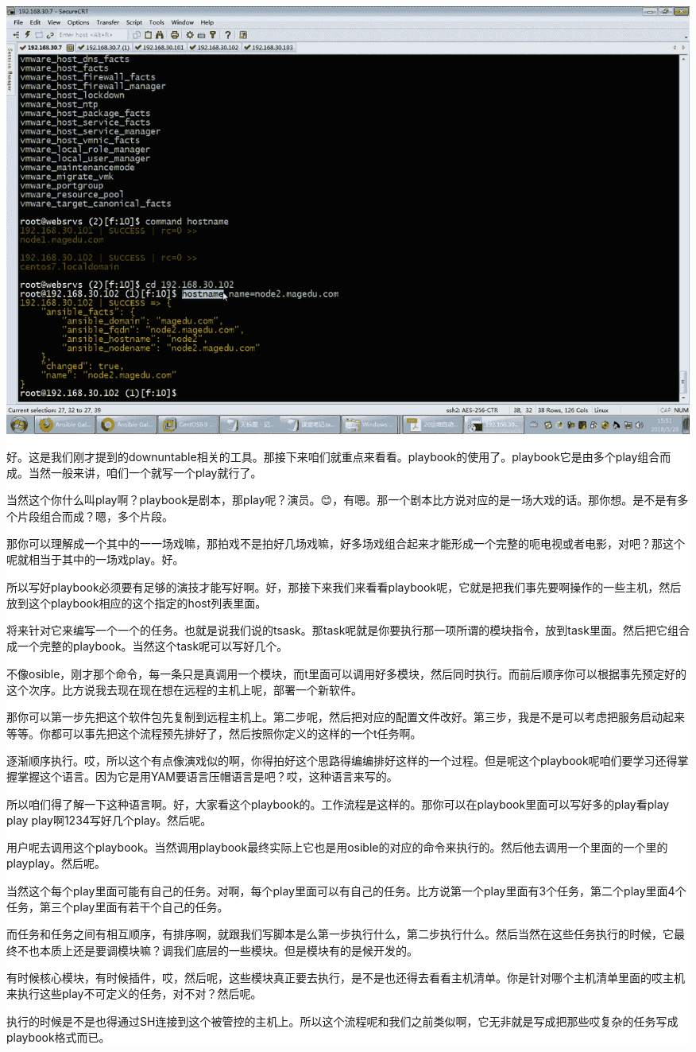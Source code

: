 ![](img/f8397c946799ced8cedde1754cc2466d_40.png)

好。这是我们刚才提到的downuntable相关的工具。那接下来咱们就重点来看看。playbook的使用了。playbook它是由多个play组合而成。当然一般来讲，咱们一个就写一个play就行了。

当然这个你什么叫play啊？playbook是剧本，那play呢？演员。😊，有嗯。那一个剧本比方说对应的是一场大戏的话。那你想。是不是有多个片段组合而成？嗯，多个片段。

那你可以理解成一个其中的一一场戏嘛，那拍戏不是拍好几场戏嘛，好多场戏组合起来才能形成一个完整的呃电视或者电影，对吧？那这个呢就相当于其中的一场戏play。好。

所以写好playbook必须要有足够的演技才能写好啊。好，那接下来我们来看看playbook呢，它就是把我们事先要啊操作的一些主机，然后放到这个playbook相应的这个指定的host列表里面。

将来针对它来编写一个一个的任务。也就是说我们说的tsask。那task呢就是你要执行那一项所谓的模块指令，放到task里面。然后把它组合成一个完整的playbook。当然这个task呢可以写好几个。

不像osible，刚才那个命令，每一条只是真调用一个模块，而t里面可以调用好多模块，然后同时执行。而前后顺序你可以根据事先预定好的这个次序。比方说我去现在现在想在远程的主机上呢，部署一个新软件。

那你可以第一步先把这个软件包先复制到远程主机上。第二步呢，然后把对应的配置文件改好。第三步，我是不是可以考虑把服务启动起来等等。你都可以事先把这个流程预先排好了，然后按照你定义的这样的一个t任务啊。

逐渐顺序执行。哎，所以这个有点像演戏似的啊，你得拍好这个思路得编编排好这样的一个过程。但是呢这个playbook呢咱们要学习还得掌握掌握这个语言。因为它是用YAM要语言压帽语言是吧？哎，这种语言来写的。

所以咱们得了解一下这种语言啊。好，大家看这个playbook的。工作流程是这样的。那你可以在playbook里面可以写好多的play看play play play啊1234写好几个play。然后呢。

用户呢去调用这个playbook。当然调用playbook最终实际上它也是用osible的对应的命令来执行的。然后他去调用一个里面的一个里的playplay。然后呢。

当然这个每个play里面可能有自己的任务。对啊，每个play里面可以有自己的任务。比方说第一个play里面有3个任务，第二个play里面4个任务，第三个play里面有若干个自己的任务。

而任务和任务之间有相互顺序，有排序啊，就跟我们写脚本是么第一步执行什么，第二步执行什么。然后当然在这些任务执行的时候，它最终不也本质上还是要调模块嘛？调我们底层的一些模块。但是模块有的是候开发的。

有时候核心模块，有时候插件，哎，然后呢，这些模块真正要去执行，是不是也还得去看看主机清单。你是针对哪个主机清单里面的哎主机来执行这些play不可定义的任务，对不对？然后呢。

执行的时候是不是也得通过SH连接到这个被管控的主机上。所以这个流程呢和我们之前类似啊，它无非就是写成把那些哎复杂的任务写成playbook格式而已。
